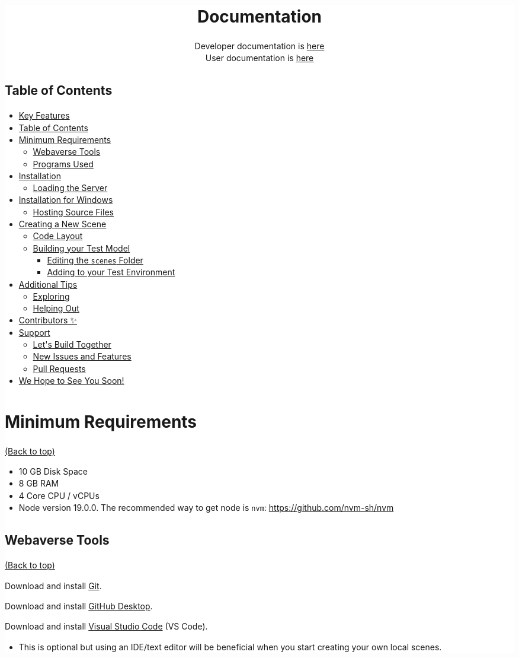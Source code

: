 <h1 align="center">Documentation</h1>
<p align="center">
Developer documentation is <a href="https://docs.webaverse.com/docs/index">here</a><br />
User documentation is <a href="https://webaverse.notion.site/User-Docs-3a36b223e39b4f94b3d1f6921a4c297a">here</a>
</p>

## Table of Contents

- [Key Features](#key-features)
- [Table of Contents](#table-of-contents)
- [Minimum Requirements](#minimum-requirements)
  - [Webaverse Tools](#webaverse-tools)
  - [Programs Used](#programs-used)
- [Installation](#installation) 
  - [Loading the Server](#loading-the-server)
- [Installation for Windows](#installation-for-windows)
  - [Hosting Source Files](#hosting-source-files)
- [Creating a New Scene](#creating-a-new-scene)
  - [Code Layout](#code-layout)
  - [Building your Test Model](#building-your-test-model)
    - [Editing the `scenes` Folder](#editing-the-scenes-folder)
    - [Adding to your Test Environment](#adding-to-your-test-environment)
- [Additional Tips](#additional-tips)
  - [Exploring](#exploring)
  - [Helping Out](#helping-out)
- [Contributors ✨](#contributors-✨)
- [Support](#support)
  - [Let's Build Together](#lets-build-together)
  - [New Issues and Features](#new-issues-and-features)
  - [Pull Requests](#pull-requests)
- [We Hope to See You Soon!](#we-hope-to-see-you-soon!)

# Minimum Requirements
[(Back to top)](#table-of-contents)

- 10 GB Disk Space
- 8 GB RAM
- 4 Core CPU / vCPUs
- Node version 19.0.0. The recommended way to get node is `nvm`: https://github.com/nvm-sh/nvm

## Webaverse Tools
[(Back to top)](#table-of-contents)

Download and install [Git](https://git-scm.com/downloads).

Download and install [GitHub Desktop](https://desktop.github.com/).

Download and install [Visual Studio Code](https://code.visualstudio.com/) (VS Code).
- This is optional but using an IDE/text editor will be beneficial when you start creating your own local scenes.
